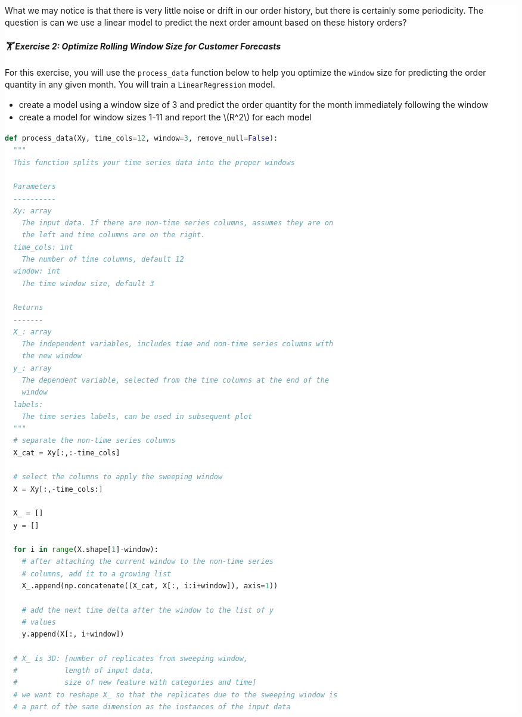 

What we may notice is that there is very little noise or drift in our order history, but there is certainly some periodicity. The question is can we use a linear model to predict the next order amount based on these history orders?

##### 🏋️ Exercise 2: Optimize Rolling Window Size for Customer Forecasts

For this exercise, you will use the `process_data` function below to help you optimize the `window` size for predicting the order quantity in any given month. You will train a `LinearRegression` model.

* create a model using a window size of 3 and predict the order quantity for the month immediately following the window
* create a model for window sizes 1-11 and report the \\(R^2\\) for each model


```python
def process_data(Xy, time_cols=12, window=3, remove_null=False):
  """
  This function splits your time series data into the proper windows

  Parameters
  ----------
  Xy: array
    The input data. If there are non-time series columns, assumes they are on
    the left and time columns are on the right. 
  time_cols: int
    The number of time columns, default 12
  window: int
    The time window size, default 3

  Returns
  -------
  X_: array
    The independent variables, includes time and non-time series columns with
    the new window
  y_: array
    The dependent variable, selected from the time columns at the end of the 
    window
  labels:
    The time series labels, can be used in subsequent plot
  """
  # separate the non-time series columns
  X_cat = Xy[:,:-time_cols]

  # select the columns to apply the sweeping window
  X = Xy[:,-time_cols:]

  X_ = []
  y = []

  for i in range(X.shape[1]-window):
    # after attaching the current window to the non-time series 
    # columns, add it to a growing list
    X_.append(np.concatenate((X_cat, X[:, i:i+window]), axis=1))

    # add the next time delta after the window to the list of y
    # values
    y.append(X[:, i+window])

  # X_ is 3D: [number of replicates from sweeping window,
  #           length of input data, 
  #           size of new feature with categories and time]
  # we want to reshape X_ so that the replicates due to the sweeping window is 
  # a part of the same dimension as the instances of the input data
```